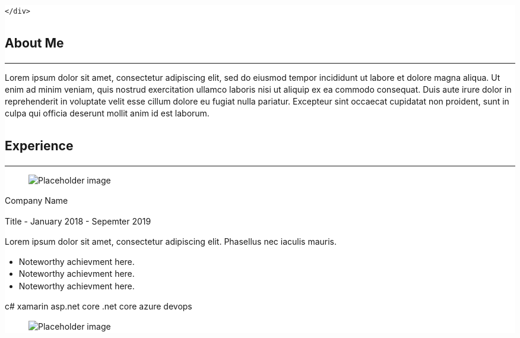     </div>
  </section>

  <section class="section">
    <div class="container">
      <h1 class="title">About Me</h1>
      <hr />
      <p>Lorem ipsum dolor sit amet, consectetur adipiscing elit, sed do eiusmod tempor incididunt ut labore et dolore
        magna aliqua. Ut enim ad minim veniam, quis nostrud exercitation ullamco laboris nisi ut aliquip ex ea commodo
        consequat. Duis aute irure dolor in reprehenderit in voluptate velit esse cillum dolore eu fugiat nulla
        pariatur. Excepteur sint occaecat cupidatat non proident, sunt in culpa qui officia deserunt mollit anim id est
        laborum.</p>
    </div>
  </section>
  <section class="section">
    <div class="container">
      <h1 class="title">Experience</h1>
      <hr />
      <div class="card">
        <div class="card-content">
          <div class="media">
            <div class="media-left">
              <figure class="image is-48x48">
                <img src="img/dunder-mifflin-logo.png" alt="Placeholder image">
              </figure>
            </div>
            <div class="media-content">
              <p class="title is-4">Company Name</p>
              <p class="subtitle is-6">Title - <time datetime="2018-1">January 2018</time> - <time
                  datetime="2019-9">Sepemter 2019</time> </p>
            </div>
          </div>
          <div class="content">
            <p>Lorem ipsum dolor sit amet, consectetur adipiscing elit. Phasellus nec iaculis mauris.</p>
            <ul>
              <li>Noteworthy achievment here.</li>
              <li>Noteworthy achievment here.</li>
              <li>Noteworthy achievment here.</li>
            </ul>
            <div class="tags">
              <span class="tag">c#</span>
              <span class="tag">xamarin</span>
              <span class="tag">asp.net core</span>
              <span class="tag">.net core</span>
              <span class="tag">azure</span>
              <span class="tag">devops</span>
            </div>
          </div>
        </div>
      </div>
      <div class="card card-gap">
        <div class="card-content">
          <div class="media">
            <div class="media-left">
              <figure class="image is-48x48">
                <img src="img/pied-piper-logo.png" alt="Placeholder image">
              </figure>
            </div>
            <div class="media-content">